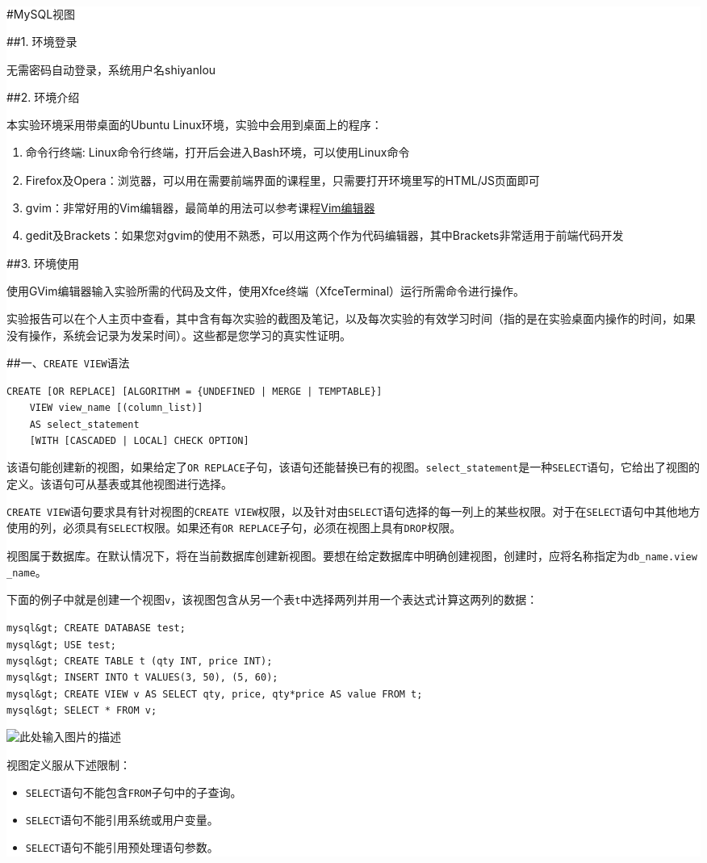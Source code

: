 #MySQL视图

##1. 环境登录

无需密码自动登录，系统用户名shiyanlou

##2. 环境介绍

本实验环境采用带桌面的Ubuntu Linux环境，实验中会用到桌面上的程序：

1. 命令行终端: Linux命令行终端，打开后会进入Bash环境，可以使用Linux命令

2. Firefox及Opera：浏览器，可以用在需要前端界面的课程里，只需要打开环境里写的HTML/JS页面即可

3. gvim：非常好用的Vim编辑器，最简单的用法可以参考课程[Vim编辑器](http://www.shiyanlou.com/courses/2)

4. gedit及Brackets：如果您对gvim的使用不熟悉，可以用这两个作为代码编辑器，其中Brackets非常适用于前端代码开发

##3. 环境使用

使用GVim编辑器输入实验所需的代码及文件，使用Xfce终端（XfceTerminal）运行所需命令进行操作。


实验报告可以在个人主页中查看，其中含有每次实验的截图及笔记，以及每次实验的有效学习时间（指的是在实验桌面内操作的时间，如果没有操作，系统会记录为发呆时间）。这些都是您学习的真实性证明。

##一、`CREATE VIEW`语法

```
CREATE [OR REPLACE] [ALGORITHM = {UNDEFINED | MERGE | TEMPTABLE}]
    VIEW view_name [(column_list)]
    AS select_statement
    [WITH [CASCADED | LOCAL] CHECK OPTION]
```

该语句能创建新的视图，如果给定了`OR REPLACE`子句，该语句还能替换已有的视图。`select_statement`是一种`SELECT`语句，它给出了视图的定义。该语句可从基表或其他视图进行选择。

`CREATE VIEW`语句要求具有针对视图的`CREATE VIEW`权限，以及针对由`SELECT`语句选择的每一列上的某些权限。对于在`SELECT`语句中其他地方使用的列，必须具有`SELECT`权限。如果还有`OR REPLACE`子句，必须在视图上具有`DROP`权限。

视图属于数据库。在默认情况下，将在当前数据库创建新视图。要想在给定数据库中明确创建视图，创建时，应将名称指定为`db_name.view_name`。

下面的例子中就是创建一个视图`v`，该视图包含从另一个表`t`中选择两列并用一个表达式计算这两列的数据：

```
mysql&gt; CREATE DATABASE test;
mysql&gt; USE test;
mysql&gt; CREATE TABLE t (qty INT, price INT);
mysql&gt; INSERT INTO t VALUES(3, 50), (5, 60);
mysql&gt; CREATE VIEW v AS SELECT qty, price, qty*price AS value FROM t;
mysql&gt; SELECT * FROM v;
```

![此处输入图片的描述](https://dn-anything-about-doc.qbox.me/document-uid73259labid1265timestamp1438675461723.png?watermark/1/image/aHR0cDovL3N5bC1zdGF0aWMucWluaXVkbi5jb20vaW1nL3dhdGVybWFyay5wbmc=/dissolve/60/gravity/SouthEast/dx/0/dy/10)

视图定义服从下述限制：

 - `SELECT`语句不能包含`FROM`子句中的子查询。

 - `SELECT`语句不能引用系统或用户变量。

 - `SELECT`语句不能引用预处理语句参数。
